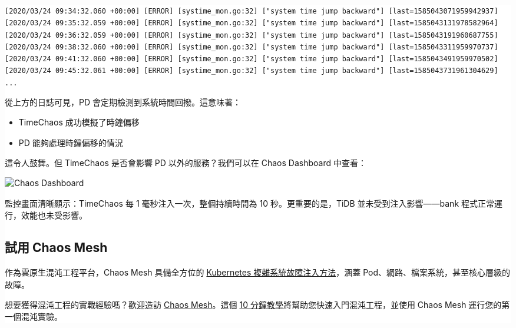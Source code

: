 ```
[2020/03/24 09:34:32.060 +00:00] [ERROR] [systime_mon.go:32] ["system time jump backward"] [last=1585043071959942937]
[2020/03/24 09:35:32.059 +00:00] [ERROR] [systime_mon.go:32] ["system time jump backward"] [last=1585043131978582964]
[2020/03/24 09:36:32.059 +00:00] [ERROR] [systime_mon.go:32] ["system time jump backward"] [last=1585043191960687755]
[2020/03/24 09:38:32.060 +00:00] [ERROR] [systime_mon.go:32] ["system time jump backward"] [last=1585043311959970737]
[2020/03/24 09:41:32.060 +00:00] [ERROR] [systime_mon.go:32] ["system time jump backward"] [last=1585043491959970502]
[2020/03/24 09:45:32.061 +00:00] [ERROR] [systime_mon.go:32] ["system time jump backward"] [last=1585043731961304629]
...
```

從上方的日誌可見，PD 會定期檢測到系統時間回撥。這意味著：

- TimeChaos 成功模擬了時鐘偏移

- PD 能夠處理時鐘偏移的情況

這令人鼓舞。但 TimeChaos 是否會影響 PD 以外的服務？我們可以在 Chaos Dashboard 中查看：

![Chaos Dashboard](/img/blog/chaos-dashboard.jpg)

監控畫面清晰顯示：TimeChaos 每 1 毫秒注入一次，整個持續時間為 10 秒。更重要的是，TiDB 並未受到注入影響——bank 程式正常運行，效能也未受影響。

## 試用 Chaos Mesh

作為雲原生混沌工程平台，Chaos Mesh 具備全方位的 [Kubernetes 複雜系統故障注入方法](https://pingcap.com/blog/chaos-mesh-your-chaos-engineering-solution-for-system-resiliency-on-kubernetes/)，涵蓋 Pod、網路、檔案系統，甚至核心層級的故障。

想要獲得混沌工程的實戰經驗嗎？歡迎造訪 [Chaos Mesh](https://github.com/chaos-mesh/chaos-mesh)。這個 [10 分鐘教學](https://pingcap.com/blog/run-first-chaos-experiment-in-ten-minutes/)將幫助您快速入門混沌工程，並使用 Chaos Mesh 運行您的第一個混沌實驗。